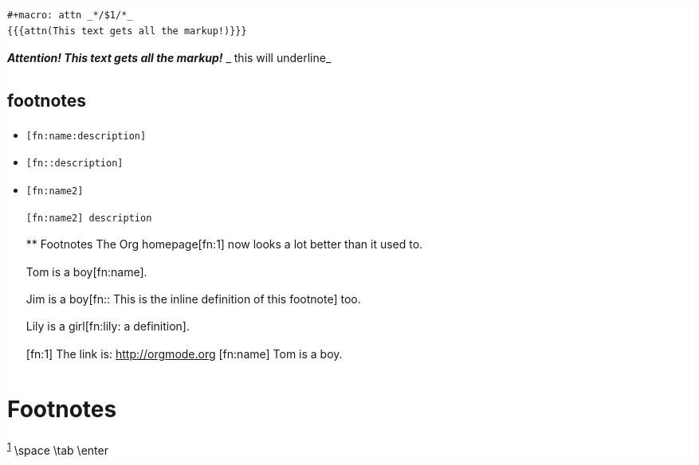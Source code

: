     #+macro: attn _*/$1/*_
    {{{attn(This text gets all the markup!)}}}

<span class="underline">***Attention! This text gets all the markup!***</span> \_ this will underline\_


<a id="org6c0fec9"></a>

## footnotes

-   `[fn:name:description]`
-   `[fn::description]`
-   `[fn:name2]`
    
    `[fn:name2] description`

    ** Footnotes
    The Org homepage[fn:1] now looks a lot better than it used to.
    
    Tom is a boy[fn:name]. 
    
    Jim is a boy[fn:: This is the inline definition of this footnote] too.
    
    Lily is a girl[fn:lily: a definition].
    
    
    [fn:1] The link is: http://orgmode.org
    [fn:name] Tom is a boy.


# Footnotes

<sup><a id="fn.1" href="#fnr.1">1</a></sup> \space \tab \enter
